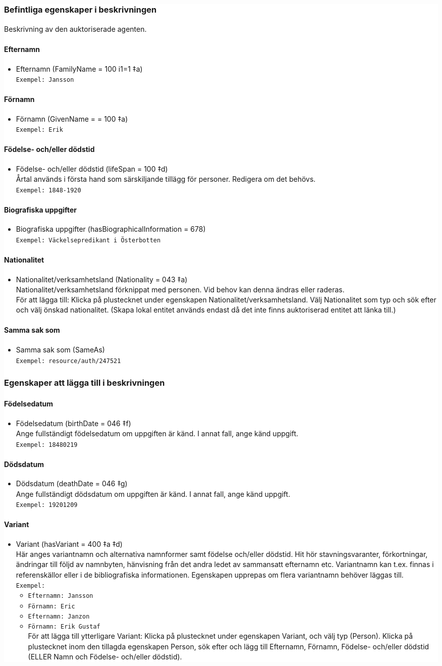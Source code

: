 

### Befintliga egenskaper i beskrivningen
Beskrivning av den auktoriserade agenten. 

#### Efternamn
* Efternamn (FamilyName = 100 i1=1 ‡a)
  <br/>```Exempel: Jansson```

#### Förnamn
* Förnamn (GivenName = = 100 ‡a)
  <br/>```Exempel: Erik```

#### Födelse- och/eller dödstid
* Födelse- och/eller dödstid (lifeSpan = 100 ‡d)
  <br/>Årtal används i första hand som särskiljande tillägg för personer. Redigera om det behövs.
  <br/>```Exempel: 1848-1920```

#### Biografiska uppgifter
* Biografiska uppgifter (hasBiographicalInformation = 678)
  <br/>```Exempel: Väckelsepredikant i Österbotten```

#### Nationalitet
* Nationalitet/verksamhetsland (Nationality = 043 ‡a)
  <br/>Nationalitet/verksamhetsland förknippat med personen. Vid behov kan denna ändras eller raderas.
  <br/>För att lägga till: Klicka på plustecknet under egenskapen Nationalitet/verksamhetsland. Välj Nationalitet som typ och sök efter och välj önskad nationalitet. (Skapa lokal entitet används endast då det inte finns auktoriserad entitet att länka till.)

#### Samma sak som
* Samma sak som (SameAs)
  <br/>```Exempel: resource/auth/247521```
  
### Egenskaper att lägga till i beskrivningen

#### Födelsedatum
* Födelsedatum (birthDate = 046 ‡f)
  <br/>Ange fullständigt födelsedatum om uppgiften är känd. I annat fall, ange känd uppgift.
  <br/>```Exempel: 18480219```

#### Dödsdatum  
* Dödsdatum (deathDate = 046 ‡g)
  <br/>Ange fullständigt dödsdatum om uppgiften är känd. I annat fall, ange känd uppgift.
  <br/>```Exempel: 19201209```

#### Variant
* Variant (hasVariant = 400 ‡a ‡d)
  <br/>Här anges variantnamn och alternativa namnformer samt födelse och/eller dödstid. Hit hör stavningsvaranter, förkortningar, ändringar till följd av namnbyten, hänvisning från det andra ledet av sammansatt efternamn etc. Variantnamn kan t.ex. finnas i referenskällor eller i de bibliografiska informationen. Egenskapen upprepas om flera variantnamn behöver läggas till.
  <br/>```Exempel:``` 
  * ```Efternamn: Jansson```  
  * ```Förnamn: Eric```
  * ```Efternamn: Janzon```
  * ```Förnamn: Erik Gustaf```
    <br/>För att lägga till ytterligare Variant: Klicka på plustecknet under egenskapen Variant, och välj typ (Person). Klicka på plustecknet inom den tillagda egenskapen Person, sök efter och lägg till Efternamn, Förnamn, Födelse- och/eller dödstid (ELLER Namn och Födelse- och/eller dödstid).
  